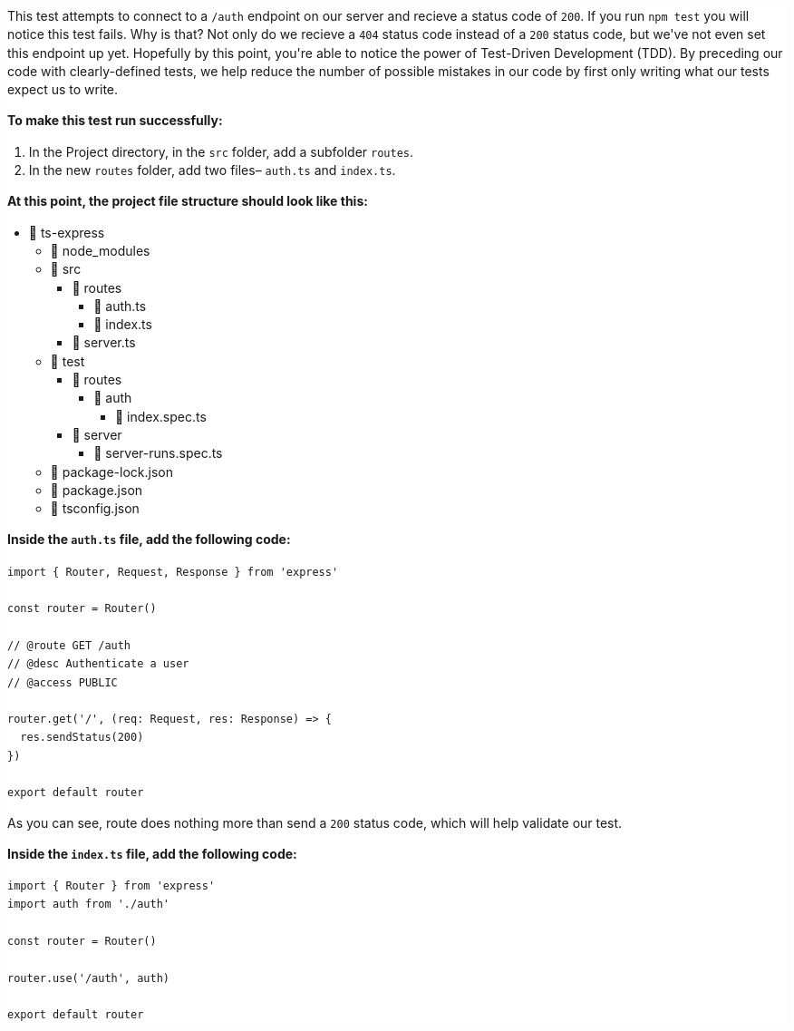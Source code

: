 This test attempts to connect to a `/auth` endpoint on our server and recieve a status code of `200`.  If you run `npm test` you will notice this test fails.  Why is that?  Not only do we recieve a `404` status code instead of a `200` status code, but we've not even set this endpoint up yet.  Hopefully by this point, you're able to notice the power of Test-Driven Development (TDD).  By preceding our code with clearly-defined tests, we help reduce the number of possible mistakes in our code by first only writing what our tests expect us to write.

**To make this test run successfully:**

1. In the Project directory, in the `src` folder, add a subfolder `routes`.
2. In the new `routes` folder, add two files– `auth.ts` and `index.ts`.

**At this point, the project file structure should look like this:**

- 📁  ts-express
    - 📁  node_modules
    - 📁  src
        - 📁  routes
            - 📄  auth.ts
            - 📄  index.ts
        - 📄  server.ts
    - 📁  test
        - 📁  routes
            - 📁  auth
                - 📄  index.spec.ts
        - 📁  server
            - 📄  server-runs.spec.ts
    - 📄  package-lock.json
    - 📄   package.json
    - 📄   tsconfig.json

**Inside the `auth.ts` file, add the following code:**

```tsx
import { Router, Request, Response } from 'express'

const router = Router()

// @route GET /auth
// @desc Authenticate a user
// @access PUBLIC

router.get('/', (req: Request, res: Response) => {
  res.sendStatus(200)
})

export default router
```

As you can see, route does nothing more than send a `200` status code, which will help validate our test.  

**Inside the `index.ts` file, add the following code:**

```tsx
import { Router } from 'express'
import auth from './auth'

const router = Router()

router.use('/auth', auth)

export default router  
```

